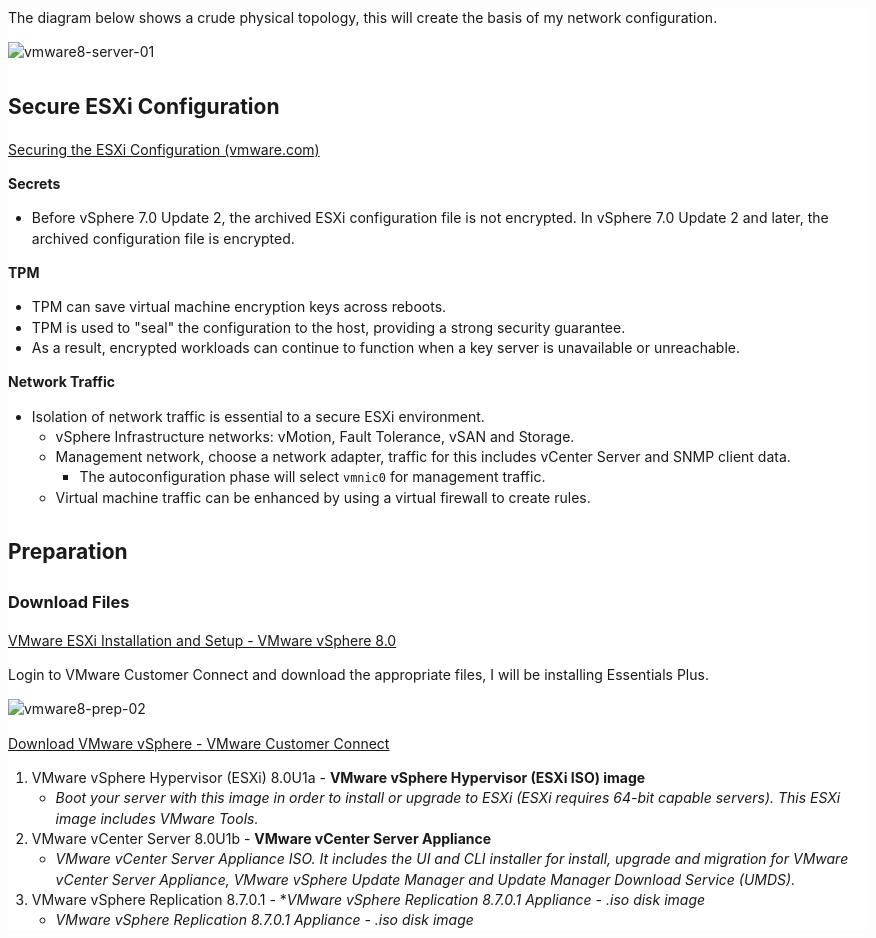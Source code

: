 The diagram below shows a crude physical topology, this will create the basis of my network configuration.

![vmware8-server-01](/home/livingdead1989/Desktop/vmware-8-upgrade/images/vmware8-server-01.png)



## Secure ESXi Configuration

[Securing the ESXi Configuration (vmware.com)](https://docs.vmware.com/en/VMware-vSphere/8.0/vsphere-security/GUID-88CDDC04-73F4-44DB-BEF7-E7847E656E84.html#best-practices-for-secure-esxi-configuration-6)

**Secrets**

* Before vSphere 7.0 Update 2, the archived ESXi configuration file is not encrypted. In vSphere 7.0 Update 2 and later, the archived configuration file is encrypted.

**TPM**

* TPM can save virtual machine encryption keys across reboots.
* TPM is used to "seal" the configuration to the host, providing a strong security guarantee.
* As a result, encrypted workloads can continue to function when a key server is unavailable or unreachable.

**Network Traffic**

* Isolation of network traffic is essential to a secure ESXi environment.
  * vSphere Infrastructure networks: vMotion, Fault Tolerance, vSAN and Storage.
  * Management network, choose a network adapter, traffic for this includes vCenter Server and SNMP client data.
    * The autoconfiguration phase will select `vmnic0` for management traffic.
  * Virtual machine traffic can be enhanced by using a virtual firewall to create rules.





## Preparation

### Download Files

[VMware ESXi Installation and Setup - VMware vSphere 8.0](https://docs.vmware.com/en/VMware-vSphere/8.0/vsphere-esxi-801-installation-setup-guide.pdf)

Login to VMware Customer Connect and download the appropriate files, I will be installing Essentials Plus.

![vmware8-prep-02](/home/livingdead1989/Desktop/vmware-8-upgrade/images/vmware8-prep-02.png)

[Download VMware vSphere - VMware Customer Connect](https://customerconnect.vmware.com/en/downloads/info/slug/datacenter_cloud_infrastructure/vmware_vsphere/8_0)

1. VMware vSphere Hypervisor (ESXi) 8.0U1a - **VMware vSphere Hypervisor (ESXi ISO) image**
     * *Boot your server with this image in order to install or upgrade to ESXi (ESXi requires 64-bit capable servers). This ESXi image includes VMware Tools.*
2. VMware vCenter Server 8.0U1b - **VMware vCenter Server Appliance**
     * *VMware vCenter Server Appliance ISO. It includes the UI and CLI installer for install, upgrade and migration for VMware vCenter Server Appliance, VMware vSphere Update Manager and Update Manager Download Service (UMDS).*
3. VMware vSphere Replication 8.7.0.1 - **VMware vSphere Replication 8.7.0.1 Appliance - *.iso disk image**
     * *VMware vSphere Replication 8.7.0.1 Appliance - .iso disk image*

